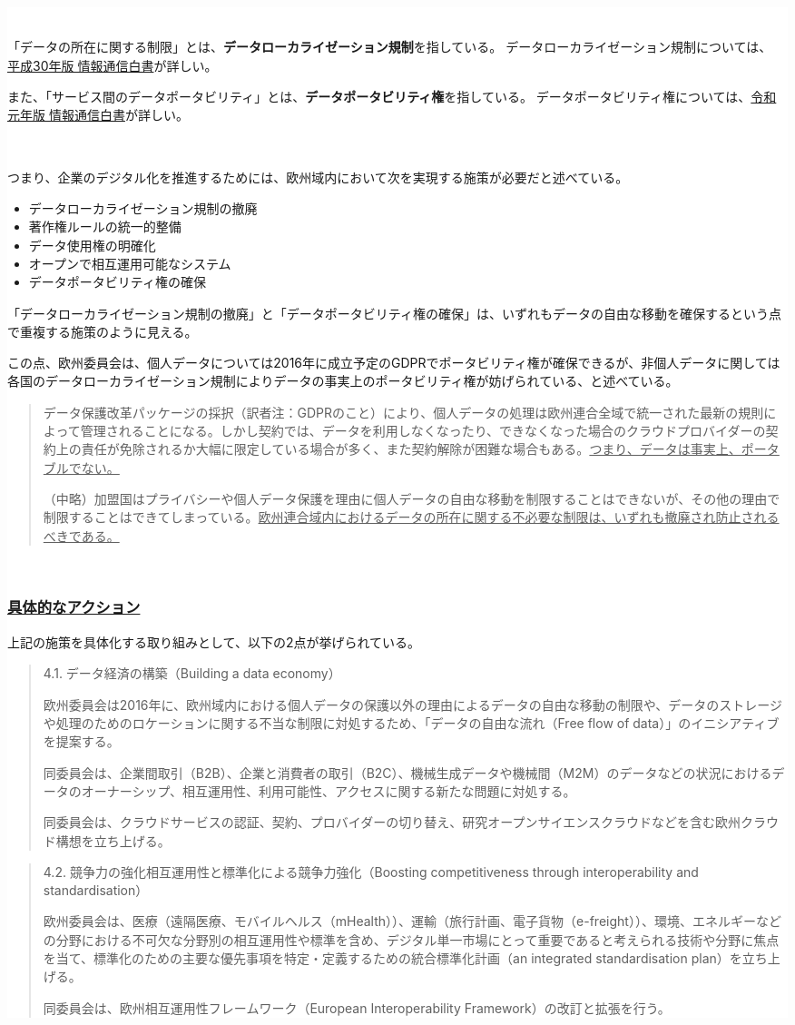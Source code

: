 <br>

「データの所在に関する制限」とは、**データローカライゼーション規制**を指している。
データローカライゼーション規制については、 [平成30年版 情報通信白書](https://www.soumu.go.jp/johotsusintokei/whitepaper/ja/h30/html/nd112220.html)が詳しい。

また、「サービス間のデータポータビリティ」とは、**データポータビリティ権**を指している。
データポータビリティ権については、[令和元年版 情報通信白書](https://www.soumu.go.jp/johotsusintokei/whitepaper/ja/r01/html/nd113130.html)が詳しい。

<br>

つまり、企業のデジタル化を推進するためには、欧州域内において次を実現する施策が必要だと述べている。

- データローカライゼーション規制の撤廃
- 著作権ルールの統一的整備
- データ使用権の明確化
- オープンで相互運用可能なシステム
- データポータビリティ権の確保

「データローカライゼーション規制の撤廃」と「データポータビリティ権の確保」は、いずれもデータの自由な移動を確保するという点で重複する施策のように見える。

この点、欧州委員会は、個人データについては2016年に成立予定のGDPRでポータビリティ権が確保できるが、非個人データに関しては各国のデータローカライゼーション規制によりデータの事実上のポータビリティ権が妨げられている、と述べている。

> データ保護改革パッケージの採択（訳者注：GDPRのこと）により、個人データの処理は欧州連合全域で統一された最新の規則によって管理されることになる。しかし契約では、データを利用しなくなったり、できなくなった場合のクラウドプロバイダーの契約上の責任が免除されるか大幅に限定している場合が多く、また契約解除が困難な場合もある。<u>つまり、データは事実上、ポータブルでない。</u>
>
>（中略）加盟国はプライバシーや個人データ保護を理由に個人データの自由な移動を制限することはできないが、その他の理由で制限することはできてしまっている。<u>欧州連合域内におけるデータの所在に関する不必要な制限は、いずれも撤廃され防止されるべきである。</u>

<br>

### <u>具体的なアクション</u>

上記の施策を具体化する取り組みとして、以下の2点が挙げられている。

> 4.1. データ経済の構築（Building a data economy）
>
> 欧州委員会は2016年に、欧州域内における個人データの保護以外の理由によるデータの自由な移動の制限や、データのストレージや処理のためのロケーションに関する不当な制限に対処するため、「データの自由な流れ（Free flow of data）」のイニシアティブを提案する。
>
> 同委員会は、企業間取引（B2B）、企業と消費者の取引（B2C）、機械生成データや機械間（M2M）のデータなどの状況におけるデータのオーナーシップ、相互運用性、利用可能性、アクセスに関する新たな問題に対処する。
>
> 同委員会は、クラウドサービスの認証、契約、プロバイダーの切り替え、研究オープンサイエンスクラウドなどを含む欧州クラウド構想を立ち上げる。


> 4.2. 競争力の強化相互運用性と標準化による競争力強化（Boosting competitiveness through interoperability and standardisation）
> 
> 欧州委員会は、医療（遠隔医療、モバイルヘルス（mHealth））、運輸（旅行計画、電子貨物（e-freight））、環境、エネルギーなどの分野における不可欠な分野別の相互運用性や標準を含め、デジタル単一市場にとって重要であると考えられる技術や分野に焦点を当て、標準化のための主要な優先事項を特定・定義するための統合標準化計画（an integrated standardisation plan）を立ち上げる。
>
> 同委員会は、欧州相互運用性フレームワーク（European Interoperability Framework）の改訂と拡張を行う。
